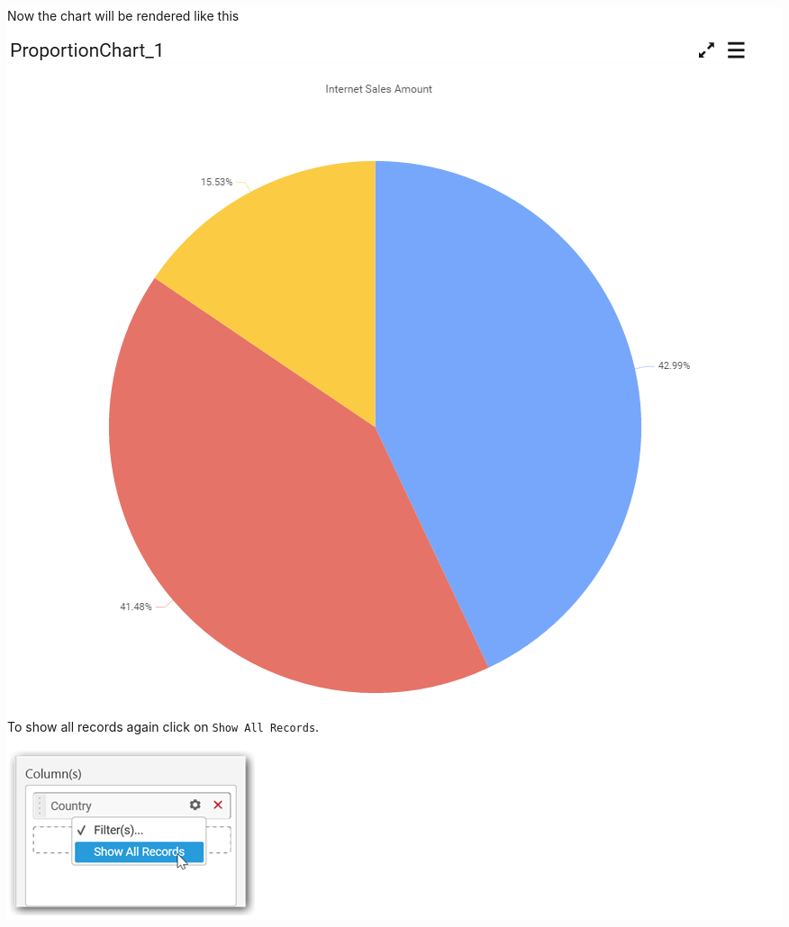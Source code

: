 
Now the chart will be rendered like this

![](images/ssas_pie_7.png)


To show all records again click on `Show All Records`.

![](images/ssasshowallrecords.png)
